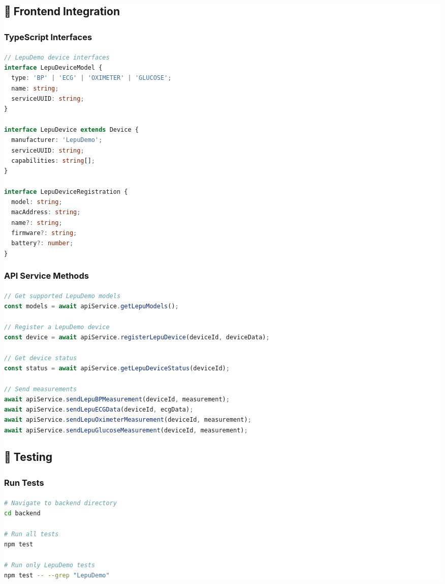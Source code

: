 ## 🔧 Frontend Integration

### TypeScript Interfaces

```typescript
// LepuDemo device interfaces
interface LepuDeviceModel {
  type: 'BP' | 'ECG' | 'OXIMETER' | 'GLUCOSE';
  name: string;
  serviceUUID: string;
}

interface LepuDevice extends Device {
  manufacturer: 'LepuDemo';
  serviceUUID: string;
  capabilities: string[];
}

interface LepuDeviceRegistration {
  model: string;
  macAddress: string;
  name?: string;
  firmware?: string;
  battery?: number;
}
```

### API Service Methods

```typescript
// Get supported LepuDemo models
const models = await apiService.getLepuModels();

// Register a LepuDemo device
const device = await apiService.registerLepuDevice(deviceId, deviceData);

// Get device status
const status = await apiService.getLepuDeviceStatus(deviceId);

// Send measurements
await apiService.sendLepuBPMeasurement(deviceId, measurement);
await apiService.sendLepuECGData(deviceId, ecgData);
await apiService.sendLepuOximeterMeasurement(deviceId, measurement);
await apiService.sendLepuGlucoseMeasurement(deviceId, measurement);
```

## 🧪 Testing

### Run Tests

```bash
# Navigate to backend directory
cd backend

# Run all tests
npm test

# Run only LepuDemo tests
npm test -- --grep "LepuDemo"
```
